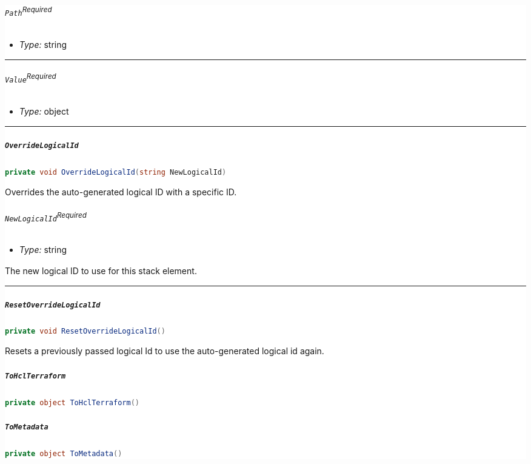 ###### `Path`<sup>Required</sup> <a name="Path" id="@cdktf/provider-spotinst.oceanAksNp.OceanAksNp.addOverride.parameter.path"></a>

- *Type:* string

---

###### `Value`<sup>Required</sup> <a name="Value" id="@cdktf/provider-spotinst.oceanAksNp.OceanAksNp.addOverride.parameter.value"></a>

- *Type:* object

---

##### `OverrideLogicalId` <a name="OverrideLogicalId" id="@cdktf/provider-spotinst.oceanAksNp.OceanAksNp.overrideLogicalId"></a>

```csharp
private void OverrideLogicalId(string NewLogicalId)
```

Overrides the auto-generated logical ID with a specific ID.

###### `NewLogicalId`<sup>Required</sup> <a name="NewLogicalId" id="@cdktf/provider-spotinst.oceanAksNp.OceanAksNp.overrideLogicalId.parameter.newLogicalId"></a>

- *Type:* string

The new logical ID to use for this stack element.

---

##### `ResetOverrideLogicalId` <a name="ResetOverrideLogicalId" id="@cdktf/provider-spotinst.oceanAksNp.OceanAksNp.resetOverrideLogicalId"></a>

```csharp
private void ResetOverrideLogicalId()
```

Resets a previously passed logical Id to use the auto-generated logical id again.

##### `ToHclTerraform` <a name="ToHclTerraform" id="@cdktf/provider-spotinst.oceanAksNp.OceanAksNp.toHclTerraform"></a>

```csharp
private object ToHclTerraform()
```

##### `ToMetadata` <a name="ToMetadata" id="@cdktf/provider-spotinst.oceanAksNp.OceanAksNp.toMetadata"></a>

```csharp
private object ToMetadata()
```
